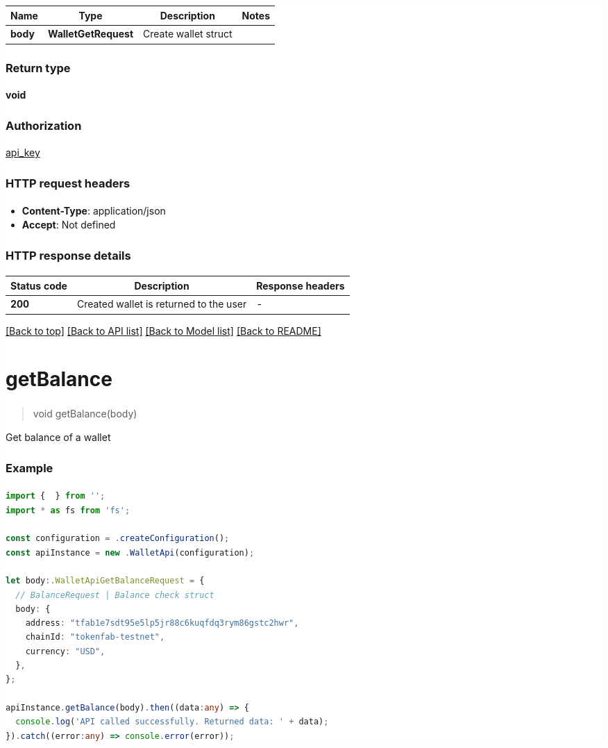 Name | Type | Description  | Notes
------------- | ------------- | ------------- | -------------
 **body** | **WalletGetRequest**| Create wallet struct |


### Return type

**void**

### Authorization

[api_key](README.md#api_key)

### HTTP request headers

 - **Content-Type**: application/json
 - **Accept**: Not defined


### HTTP response details
| Status code | Description | Response headers |
|-------------|-------------|------------------|
**200** | Created wallet is returned to the user |  -  |

[[Back to top]](#) [[Back to API list]](README.md#documentation-for-api-endpoints) [[Back to Model list]](README.md#documentation-for-models) [[Back to README]](README.md)

# **getBalance**
> void getBalance(body)

Get balance of a wallet

### Example


```typescript
import {  } from '';
import * as fs from 'fs';

const configuration = .createConfiguration();
const apiInstance = new .WalletApi(configuration);

let body:.WalletApiGetBalanceRequest = {
  // BalanceRequest | Balance check struct
  body: {
    address: "tfab1e7sdt95e5lp5jr88c6kuqfdq3rym86gstc2hwr",
    chainId: "tokenfab-testnet",
    currency: "USD",
  },
};

apiInstance.getBalance(body).then((data:any) => {
  console.log('API called successfully. Returned data: ' + data);
}).catch((error:any) => console.error(error));
```
